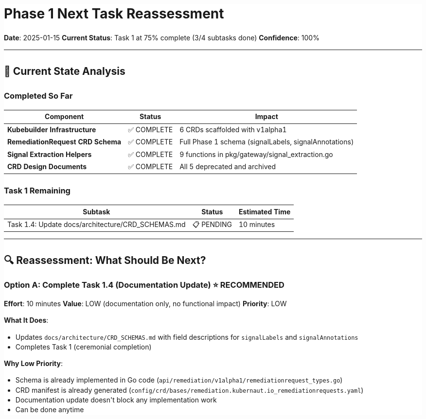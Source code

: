 # Phase 1 Next Task Reassessment

**Date**: 2025-01-15
**Current Status**: Task 1 at 75% complete (3/4 subtasks done)
**Confidence**: 100%

---

## 🎯 Current State Analysis

### **Completed So Far**

| Component | Status | Impact |
|-----------|--------|--------|
| **Kubebuilder Infrastructure** | ✅ COMPLETE | 6 CRDs scaffolded with v1alpha1 |
| **RemediationRequest CRD Schema** | ✅ COMPLETE | Full Phase 1 schema (signalLabels, signalAnnotations) |
| **Signal Extraction Helpers** | ✅ COMPLETE | 9 functions in pkg/gateway/signal_extraction.go |
| **CRD Design Documents** | ✅ COMPLETE | All 5 deprecated and archived |

### **Task 1 Remaining**

| Subtask | Status | Estimated Time |
|---------|--------|----------------|
| Task 1.4: Update docs/architecture/CRD_SCHEMAS.md | 📋 PENDING | 10 minutes |

---

## 🔍 Reassessment: What Should Be Next?

### **Option A: Complete Task 1.4 (Documentation Update)** ⭐ RECOMMENDED

**Effort**: 10 minutes
**Value**: LOW (documentation only, no functional impact)
**Priority**: LOW

**What It Does**:
- Updates `docs/architecture/CRD_SCHEMAS.md` with field descriptions for `signalLabels` and `signalAnnotations`
- Completes Task 1 (ceremonial completion)

**Why Low Priority**:
- Schema is already implemented in Go code (`api/remediation/v1alpha1/remediationrequest_types.go`)
- CRD manifest is already generated (`config/crd/bases/remediation.kubernaut.io_remediationrequests.yaml`)
- Documentation update doesn't block any implementation work
- Can be done anytime
